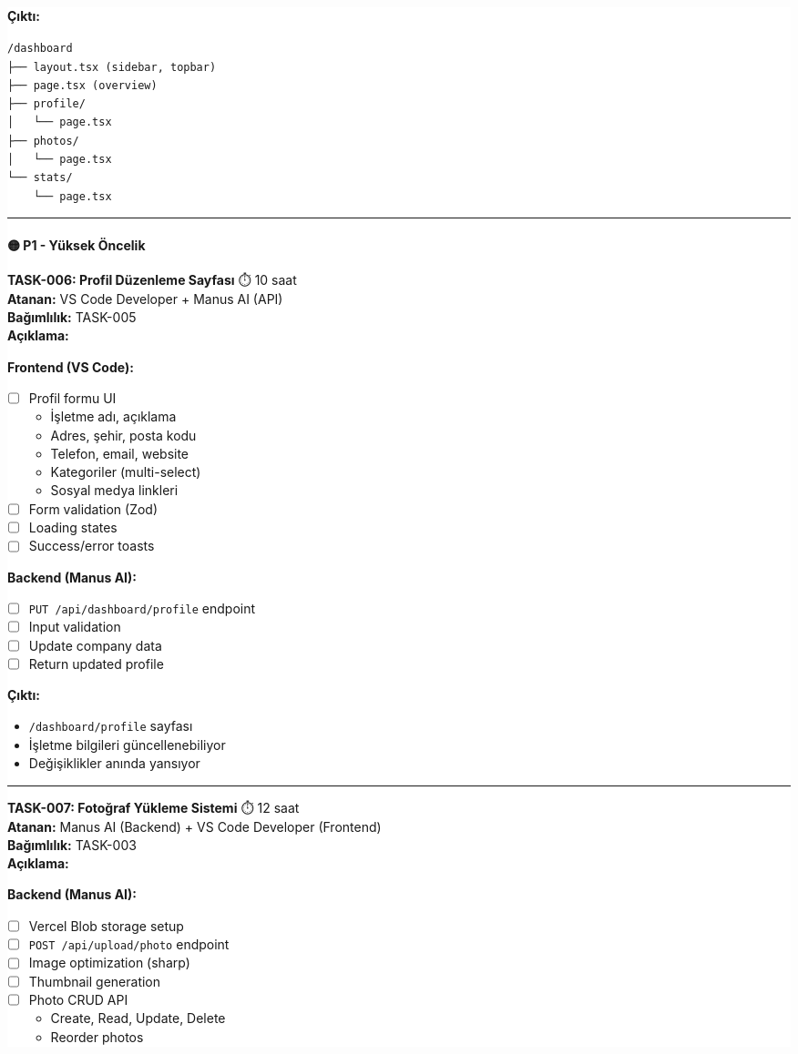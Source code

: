 **Çıktı:**
```
/dashboard
├── layout.tsx (sidebar, topbar)
├── page.tsx (overview)
├── profile/
│   └── page.tsx
├── photos/
│   └── page.tsx
└── stats/
    └── page.tsx
```

---

#### 🟡 P1 - Yüksek Öncelik

**TASK-006: Profil Düzenleme Sayfası** ⏱️ 10 saat  
**Atanan:** VS Code Developer + Manus AI (API)  
**Bağımlılık:** TASK-005  
**Açıklama:**

**Frontend (VS Code):**
- [ ] Profil formu UI
  - İşletme adı, açıklama
  - Adres, şehir, posta kodu
  - Telefon, email, website
  - Kategoriler (multi-select)
  - Sosyal medya linkleri
- [ ] Form validation (Zod)
- [ ] Loading states
- [ ] Success/error toasts

**Backend (Manus AI):**
- [ ] `PUT /api/dashboard/profile` endpoint
- [ ] Input validation
- [ ] Update company data
- [ ] Return updated profile

**Çıktı:**
- `/dashboard/profile` sayfası
- İşletme bilgileri güncellenebiliyor
- Değişiklikler anında yansıyor

---

**TASK-007: Fotoğraf Yükleme Sistemi** ⏱️ 12 saat  
**Atanan:** Manus AI (Backend) + VS Code Developer (Frontend)  
**Bağımlılık:** TASK-003  
**Açıklama:**

**Backend (Manus AI):**
- [ ] Vercel Blob storage setup
- [ ] `POST /api/upload/photo` endpoint
- [ ] Image optimization (sharp)
- [ ] Thumbnail generation
- [ ] Photo CRUD API
  - Create, Read, Update, Delete
  - Reorder photos
